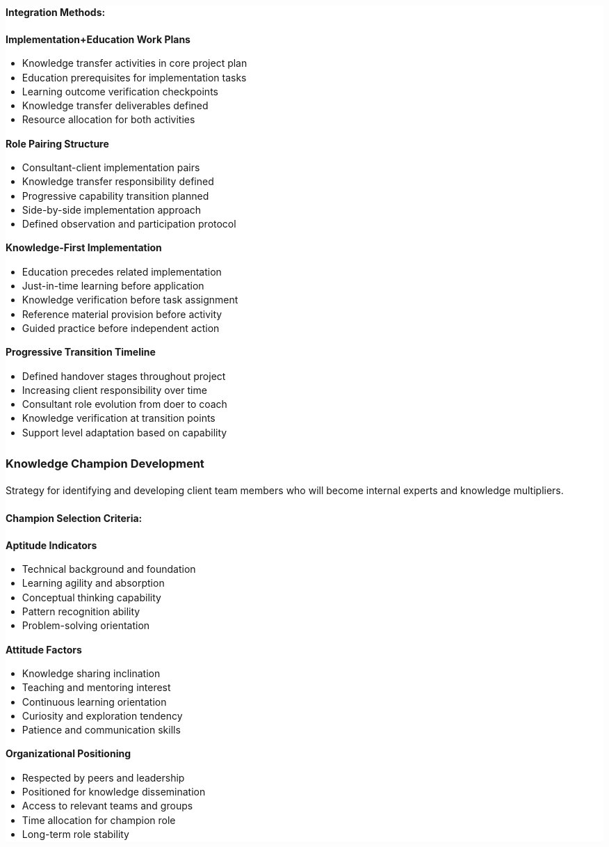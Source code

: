 #### Integration Methods:

**Implementation+Education Work Plans**
- Knowledge transfer activities in core project plan
- Education prerequisites for implementation tasks
- Learning outcome verification checkpoints
- Knowledge transfer deliverables defined
- Resource allocation for both activities

**Role Pairing Structure**
- Consultant-client implementation pairs
- Knowledge transfer responsibility defined
- Progressive capability transition planned
- Side-by-side implementation approach
- Defined observation and participation protocol

**Knowledge-First Implementation**
- Education precedes related implementation
- Just-in-time learning before application
- Knowledge verification before task assignment
- Reference material provision before activity
- Guided practice before independent action

**Progressive Transition Timeline**
- Defined handover stages throughout project
- Increasing client responsibility over time
- Consultant role evolution from doer to coach
- Knowledge verification at transition points
- Support level adaptation based on capability

### Knowledge Champion Development

Strategy for identifying and developing client team members who will become internal experts and knowledge multipliers.

#### Champion Selection Criteria:

**Aptitude Indicators**
- Technical background and foundation
- Learning agility and absorption
- Conceptual thinking capability
- Pattern recognition ability
- Problem-solving orientation

**Attitude Factors**
- Knowledge sharing inclination
- Teaching and mentoring interest
- Continuous learning orientation
- Curiosity and exploration tendency
- Patience and communication skills

**Organizational Positioning**
- Respected by peers and leadership
- Positioned for knowledge dissemination
- Access to relevant teams and groups
- Time allocation for champion role
- Long-term role stability
